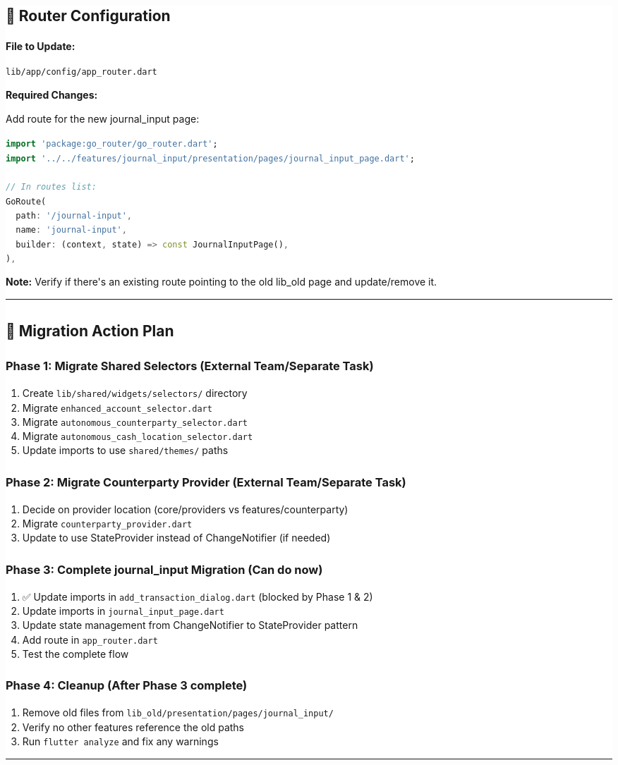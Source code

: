## 🔄 Router Configuration

**File to Update:**
```
lib/app/config/app_router.dart
```

**Required Changes:**

Add route for the new journal_input page:
```dart
import 'package:go_router/go_router.dart';
import '../../features/journal_input/presentation/pages/journal_input_page.dart';

// In routes list:
GoRoute(
  path: '/journal-input',
  name: 'journal-input',
  builder: (context, state) => const JournalInputPage(),
),
```

**Note:** Verify if there's an existing route pointing to the old lib_old page and update/remove it.

---

## 🎯 Migration Action Plan

### Phase 1: Migrate Shared Selectors (External Team/Separate Task)
1. Create `lib/shared/widgets/selectors/` directory
2. Migrate `enhanced_account_selector.dart`
3. Migrate `autonomous_counterparty_selector.dart`
4. Migrate `autonomous_cash_location_selector.dart`
5. Update imports to use `shared/themes/` paths

### Phase 2: Migrate Counterparty Provider (External Team/Separate Task)
1. Decide on provider location (core/providers vs features/counterparty)
2. Migrate `counterparty_provider.dart`
3. Update to use StateProvider instead of ChangeNotifier (if needed)

### Phase 3: Complete journal_input Migration (Can do now)
1. ✅ Update imports in `add_transaction_dialog.dart` (blocked by Phase 1 & 2)
2. Update imports in `journal_input_page.dart`
3. Update state management from ChangeNotifier to StateProvider pattern
4. Add route in `app_router.dart`
5. Test the complete flow

### Phase 4: Cleanup (After Phase 3 complete)
1. Remove old files from `lib_old/presentation/pages/journal_input/`
2. Verify no other features reference the old paths
3. Run `flutter analyze` and fix any warnings

---